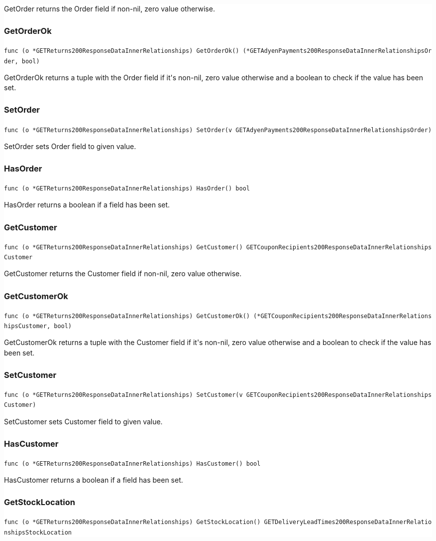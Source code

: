 GetOrder returns the Order field if non-nil, zero value otherwise.

### GetOrderOk

`func (o *GETReturns200ResponseDataInnerRelationships) GetOrderOk() (*GETAdyenPayments200ResponseDataInnerRelationshipsOrder, bool)`

GetOrderOk returns a tuple with the Order field if it's non-nil, zero value otherwise
and a boolean to check if the value has been set.

### SetOrder

`func (o *GETReturns200ResponseDataInnerRelationships) SetOrder(v GETAdyenPayments200ResponseDataInnerRelationshipsOrder)`

SetOrder sets Order field to given value.

### HasOrder

`func (o *GETReturns200ResponseDataInnerRelationships) HasOrder() bool`

HasOrder returns a boolean if a field has been set.

### GetCustomer

`func (o *GETReturns200ResponseDataInnerRelationships) GetCustomer() GETCouponRecipients200ResponseDataInnerRelationshipsCustomer`

GetCustomer returns the Customer field if non-nil, zero value otherwise.

### GetCustomerOk

`func (o *GETReturns200ResponseDataInnerRelationships) GetCustomerOk() (*GETCouponRecipients200ResponseDataInnerRelationshipsCustomer, bool)`

GetCustomerOk returns a tuple with the Customer field if it's non-nil, zero value otherwise
and a boolean to check if the value has been set.

### SetCustomer

`func (o *GETReturns200ResponseDataInnerRelationships) SetCustomer(v GETCouponRecipients200ResponseDataInnerRelationshipsCustomer)`

SetCustomer sets Customer field to given value.

### HasCustomer

`func (o *GETReturns200ResponseDataInnerRelationships) HasCustomer() bool`

HasCustomer returns a boolean if a field has been set.

### GetStockLocation

`func (o *GETReturns200ResponseDataInnerRelationships) GetStockLocation() GETDeliveryLeadTimes200ResponseDataInnerRelationshipsStockLocation`
